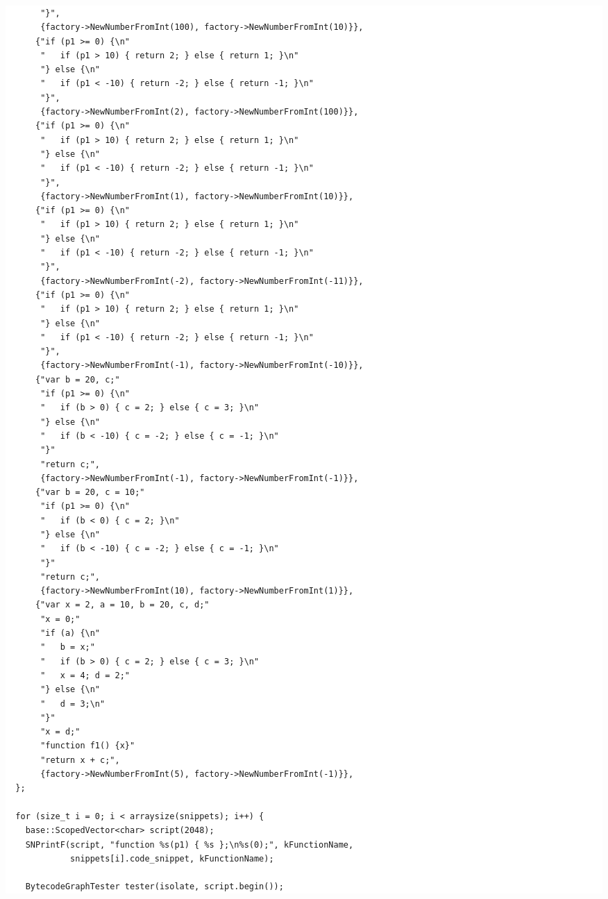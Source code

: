 ```
       "}",
       {factory->NewNumberFromInt(100), factory->NewNumberFromInt(10)}},
      {"if (p1 >= 0) {\n"
       "   if (p1 > 10) { return 2; } else { return 1; }\n"
       "} else {\n"
       "   if (p1 < -10) { return -2; } else { return -1; }\n"
       "}",
       {factory->NewNumberFromInt(2), factory->NewNumberFromInt(100)}},
      {"if (p1 >= 0) {\n"
       "   if (p1 > 10) { return 2; } else { return 1; }\n"
       "} else {\n"
       "   if (p1 < -10) { return -2; } else { return -1; }\n"
       "}",
       {factory->NewNumberFromInt(1), factory->NewNumberFromInt(10)}},
      {"if (p1 >= 0) {\n"
       "   if (p1 > 10) { return 2; } else { return 1; }\n"
       "} else {\n"
       "   if (p1 < -10) { return -2; } else { return -1; }\n"
       "}",
       {factory->NewNumberFromInt(-2), factory->NewNumberFromInt(-11)}},
      {"if (p1 >= 0) {\n"
       "   if (p1 > 10) { return 2; } else { return 1; }\n"
       "} else {\n"
       "   if (p1 < -10) { return -2; } else { return -1; }\n"
       "}",
       {factory->NewNumberFromInt(-1), factory->NewNumberFromInt(-10)}},
      {"var b = 20, c;"
       "if (p1 >= 0) {\n"
       "   if (b > 0) { c = 2; } else { c = 3; }\n"
       "} else {\n"
       "   if (b < -10) { c = -2; } else { c = -1; }\n"
       "}"
       "return c;",
       {factory->NewNumberFromInt(-1), factory->NewNumberFromInt(-1)}},
      {"var b = 20, c = 10;"
       "if (p1 >= 0) {\n"
       "   if (b < 0) { c = 2; }\n"
       "} else {\n"
       "   if (b < -10) { c = -2; } else { c = -1; }\n"
       "}"
       "return c;",
       {factory->NewNumberFromInt(10), factory->NewNumberFromInt(1)}},
      {"var x = 2, a = 10, b = 20, c, d;"
       "x = 0;"
       "if (a) {\n"
       "   b = x;"
       "   if (b > 0) { c = 2; } else { c = 3; }\n"
       "   x = 4; d = 2;"
       "} else {\n"
       "   d = 3;\n"
       "}"
       "x = d;"
       "function f1() {x}"
       "return x + c;",
       {factory->NewNumberFromInt(5), factory->NewNumberFromInt(-1)}},
  };

  for (size_t i = 0; i < arraysize(snippets); i++) {
    base::ScopedVector<char> script(2048);
    SNPrintF(script, "function %s(p1) { %s };\n%s(0);", kFunctionName,
             snippets[i].code_snippet, kFunctionName);

    BytecodeGraphTester tester(isolate, script.begin());
```